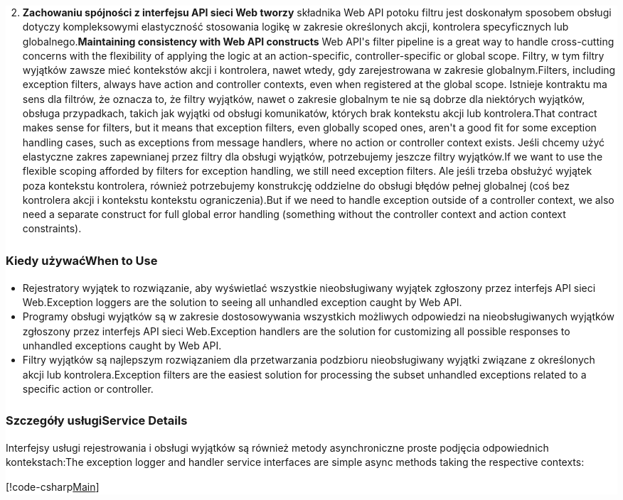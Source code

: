 2. <span data-ttu-id="48ff5-132">**Zachowaniu spójności z interfejsu API sieci Web tworzy** składnika Web API potoku filtru jest doskonałym sposobem obsługi dotyczy kompleksowymi elastyczność stosowania logikę w zakresie określonych akcji, kontrolera specyficznych lub globalnego.</span><span class="sxs-lookup"><span data-stu-id="48ff5-132">**Maintaining consistency with Web API constructs** Web API's filter pipeline is a great way to handle cross-cutting concerns with the flexibility of applying the logic at an action-specific, controller-specific or global scope.</span></span> <span data-ttu-id="48ff5-133">Filtry, w tym filtry wyjątków zawsze mieć kontekstów akcji i kontrolera, nawet wtedy, gdy zarejestrowana w zakresie globalnym.</span><span class="sxs-lookup"><span data-stu-id="48ff5-133">Filters, including exception filters, always have action and controller contexts, even when registered at the global scope.</span></span> <span data-ttu-id="48ff5-134">Istnieje kontraktu ma sens dla filtrów, że oznacza to, że filtry wyjątków, nawet o zakresie globalnym te nie są dobrze dla niektórych wyjątków, obsługa przypadkach, takich jak wyjątki od obsługi komunikatów, których brak kontekstu akcji lub kontrolera.</span><span class="sxs-lookup"><span data-stu-id="48ff5-134">That contract makes sense for filters, but it means that exception filters, even globally scoped ones, aren't a good fit for some exception handling cases, such as exceptions from message handlers, where no action or controller context exists.</span></span> <span data-ttu-id="48ff5-135">Jeśli chcemy użyć elastyczne zakres zapewnianej przez filtry dla obsługi wyjątków, potrzebujemy jeszcze filtry wyjątków.</span><span class="sxs-lookup"><span data-stu-id="48ff5-135">If we want to use the flexible scoping afforded by filters for exception handling, we still need exception filters.</span></span> <span data-ttu-id="48ff5-136">Ale jeśli trzeba obsłużyć wyjątek poza kontekstu kontrolera, również potrzebujemy konstrukcję oddzielne do obsługi błędów pełnej globalnej (coś bez kontrolera akcji i kontekstu kontekstu ograniczenia).</span><span class="sxs-lookup"><span data-stu-id="48ff5-136">But if we need to handle exception outside of a controller context, we also need a separate construct for full global error handling (something without the controller context and action context constraints).</span></span>

### <a name="when-to-use"></a><span data-ttu-id="48ff5-137">Kiedy używać</span><span class="sxs-lookup"><span data-stu-id="48ff5-137">When to Use</span></span>

- <span data-ttu-id="48ff5-138">Rejestratory wyjątek to rozwiązanie, aby wyświetlać wszystkie nieobsługiwany wyjątek zgłoszony przez interfejs API sieci Web.</span><span class="sxs-lookup"><span data-stu-id="48ff5-138">Exception loggers are the solution to seeing all unhandled exception caught by Web API.</span></span>
- <span data-ttu-id="48ff5-139">Programy obsługi wyjątków są w zakresie dostosowywania wszystkich możliwych odpowiedzi na nieobsługiwanych wyjątków zgłoszony przez interfejs API sieci Web.</span><span class="sxs-lookup"><span data-stu-id="48ff5-139">Exception handlers are the solution for customizing all possible responses to unhandled exceptions caught by Web API.</span></span>
- <span data-ttu-id="48ff5-140">Filtry wyjątków są najlepszym rozwiązaniem dla przetwarzania podzbioru nieobsługiwany wyjątki związane z określonych akcji lub kontrolera.</span><span class="sxs-lookup"><span data-stu-id="48ff5-140">Exception filters are the easiest solution for processing the subset unhandled exceptions related to a specific action or controller.</span></span>

### <a name="service-details"></a><span data-ttu-id="48ff5-141">Szczegóły usługi</span><span class="sxs-lookup"><span data-stu-id="48ff5-141">Service Details</span></span>

 <span data-ttu-id="48ff5-142">Interfejsy usługi rejestrowania i obsługi wyjątków są również metody asynchroniczne proste podjęcia odpowiednich kontekstach:</span><span class="sxs-lookup"><span data-stu-id="48ff5-142">The exception logger and handler service interfaces are simple async methods taking the respective contexts:</span></span> 

[!code-csharp[Main](web-api-global-error-handling/samples/sample2.cs)]

